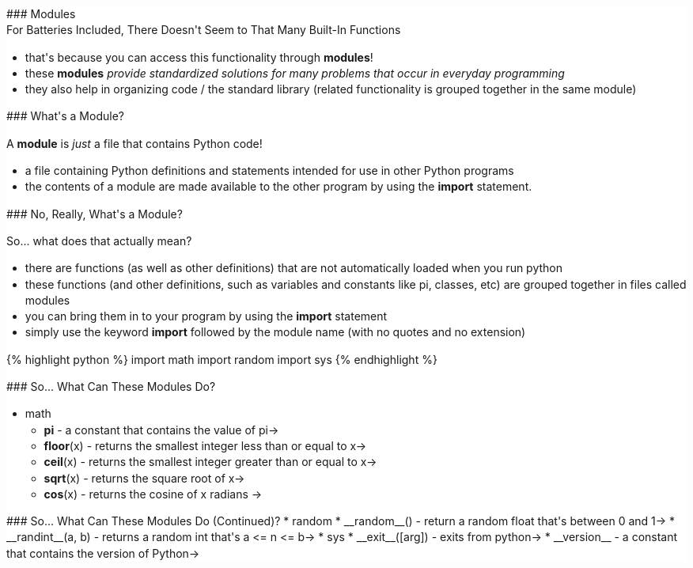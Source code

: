 <section markdown="block">
### Modules
<aside>For Batteries Included, There Doesn't Seem to That Many Built-In Functions</aside>

* that's because you can access this functionality through __modules__!
* these __modules__  _provide standardized solutions for many problems that occur in everyday programming_
* they also help in organizing code / the standard library (related functionality is grouped together in the same module)
</section>

<section markdown="block">
### What's a Module?

A __module__ is _just_ a file that contains Python code!

* a file containing Python definitions and statements intended for use in other Python programs
* the contents of a module are made available to the other program by using the __import__ statement.
</section>

<section markdown="block">
### No, Really, What's a Module?

So... what does that actually mean?

* there are functions (as well as other definitions) that are not automatically loaded when you run python
* these functions (and other definitions, such as variables and constants like pi, classes, etc) are grouped together in files called modules
* you can bring them in to your program by using the __import__ statement
* simply use the keyword __import__ followed by the module name (with no quotes and no extension)

{% highlight python %}
import math
import random
import sys
{% endhighlight %}
</section>


<section markdown="block">
### So... What Can These Modules Do?

* math
	* __pi__ - a constant that contains the value of pi&rarr; 
	* __floor__(x) - returns the smallest integer less than or equal to x&rarr;
	* __ceil__(x) - returns the smallest integer greater than or equal to x&rarr;
	* __sqrt__(x) - returns the square root of x&rarr;
	* __cos__(x) - returns the cosine of x radians &rarr;
</section>

<section markdown="block">
### So... What Can These Modules Do (Continued)?
* random
	* __random__() - return a random float that's between 0 and 1&rarr;
	* __randint__(a, b) - returns a random int that's a <= n <= b&rarr;
* sys
	* __exit__([arg]) - exits from python&rarr;
	* __version__ - a constant that contains the version of Python&rarr;
</section>
